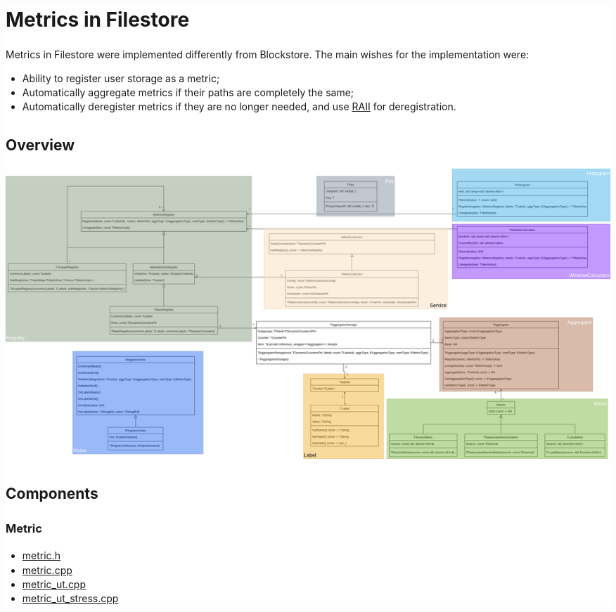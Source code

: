 # Metrics in Filestore
Metrics in Filestore were implemented differently from Blockstore. The main wishes for the implementation were:
* Ability to register user storage as a metric;
* Automatically aggregate metrics if their paths are completely the same;
* Automatically deregister metrics if they are no longer needed, and use [RAII](https://en.cppreference.com/w/cpp/language/raii) for deregistration.


## Overview
![metrics_overview_png](../drawio/MetricsOverview.png)


## Components


### Metric
* [metric.h](https://github.com/ydb-platform/nbs/tree/76cdf0574aa062c09a9cc4e68e639867f4a70297/cloud/filestore/libs/diagnostics/metrics/metric.h)
* [metric.cpp](https://github.com/ydb-platform/nbs/tree/76cdf0574aa062c09a9cc4e68e639867f4a70297/cloud/filestore/libs/diagnostics/metrics/metric.cpp)
* [metric_ut.cpp](https://github.com/ydb-platform/nbs/tree/76cdf0574aa062c09a9cc4e68e639867f4a70297/cloud/filestore/libs/diagnostics/metrics/metric_ut.cpp)
* [metric_ut_stress.cpp](https://github.com/ydb-platform/nbs/tree/76cdf0574aa062c09a9cc4e68e639867f4a70297/cloud/filestore/libs/diagnostics/metrics/metric_ut_stress.cpp)
